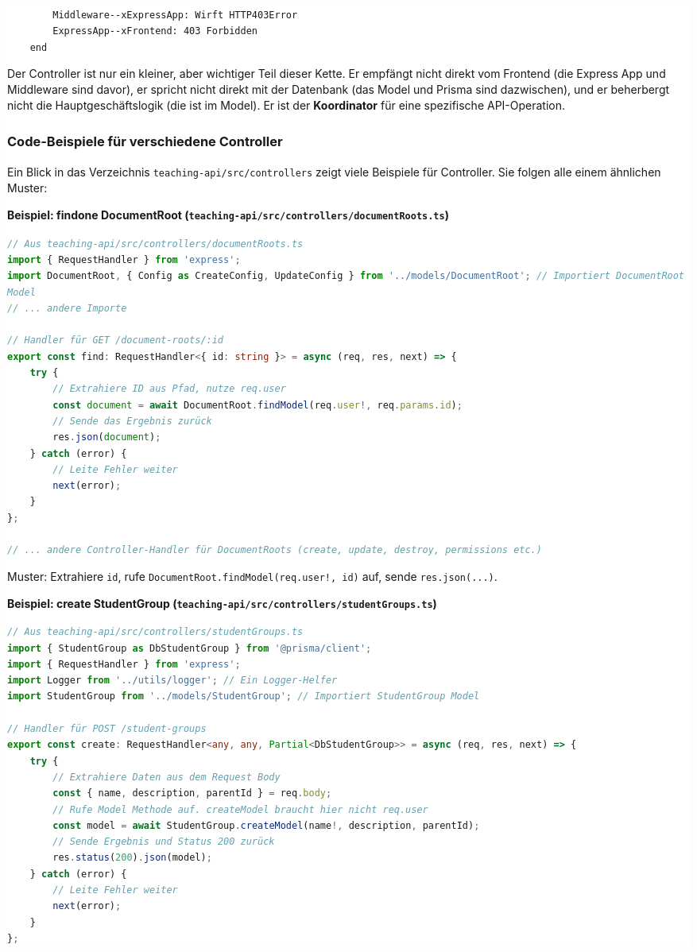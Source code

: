 ```mermaid
        Middleware--xExpressApp: Wirft HTTP403Error
        ExpressApp--xFrontend: 403 Forbidden
    end

```

Der Controller ist nur ein kleiner, aber wichtiger Teil dieser Kette. Er empfängt nicht direkt vom Frontend (die Express App und Middleware sind davor), er spricht nicht direkt mit der Datenbank (das Model und Prisma sind dazwischen), und er beherbergt nicht die Hauptgeschäftslogik (die ist im Model). Er ist der **Koordinator** für eine spezifische API-Operation.

### Code-Beispiele für verschiedene Controller

Ein Blick in das Verzeichnis `teaching-api/src/controllers` zeigt viele Beispiele für Controller. Sie folgen alle einem ähnlichen Muster:

**Beispiel: findone DocumentRoot (`teaching-api/src/controllers/documentRoots.ts`)**

```typescript
// Aus teaching-api/src/controllers/documentRoots.ts
import { RequestHandler } from 'express';
import DocumentRoot, { Config as CreateConfig, UpdateConfig } from '../models/DocumentRoot'; // Importiert DocumentRoot Model
// ... andere Importe

// Handler für GET /document-roots/:id
export const find: RequestHandler<{ id: string }> = async (req, res, next) => {
    try {
        // Extrahiere ID aus Pfad, nutze req.user
        const document = await DocumentRoot.findModel(req.user!, req.params.id);
        // Sende das Ergebnis zurück
        res.json(document);
    } catch (error) {
        // Leite Fehler weiter
        next(error);
    }
};

// ... andere Controller-Handler für DocumentRoots (create, update, destroy, permissions etc.)
```
Muster: Extrahiere `id`, rufe `DocumentRoot.findModel(req.user!, id)` auf, sende `res.json(...)`.

**Beispiel: create StudentGroup (`teaching-api/src/controllers/studentGroups.ts`)**

```typescript
// Aus teaching-api/src/controllers/studentGroups.ts
import { StudentGroup as DbStudentGroup } from '@prisma/client';
import { RequestHandler } from 'express';
import Logger from '../utils/logger'; // Ein Logger-Helfer
import StudentGroup from '../models/StudentGroup'; // Importiert StudentGroup Model

// Handler für POST /student-groups
export const create: RequestHandler<any, any, Partial<DbStudentGroup>> = async (req, res, next) => {
    try {
        // Extrahiere Daten aus dem Request Body
        const { name, description, parentId } = req.body;
        // Rufe Model Methode auf. createModel braucht hier nicht req.user
        const model = await StudentGroup.createModel(name!, description, parentId);
        // Sende Ergebnis und Status 200 zurück
        res.status(200).json(model);
    } catch (error) {
        // Leite Fehler weiter
        next(error);
    }
};
```